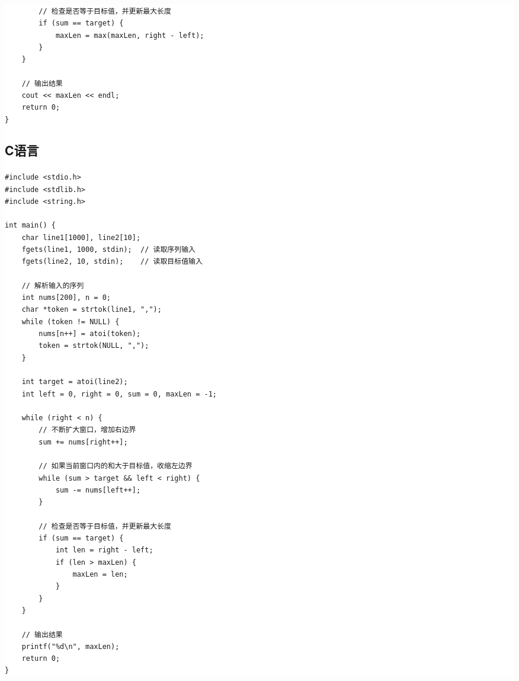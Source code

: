             // 检查是否等于目标值，并更新最大长度
            if (sum == target) {
                maxLen = max(maxLen, right - left);
            }
        }
    
        // 输出结果
        cout << maxLen << endl;
        return 0;
    }
    

## C语言

    
    
    #include <stdio.h>
    #include <stdlib.h>
    #include <string.h>
    
    int main() {
        char line1[1000], line2[10];
        fgets(line1, 1000, stdin);  // 读取序列输入
        fgets(line2, 10, stdin);    // 读取目标值输入
    
        // 解析输入的序列
        int nums[200], n = 0;
        char *token = strtok(line1, ",");
        while (token != NULL) {
            nums[n++] = atoi(token);
            token = strtok(NULL, ",");
        }
    
        int target = atoi(line2);
        int left = 0, right = 0, sum = 0, maxLen = -1;
    
        while (right < n) {
            // 不断扩大窗口，增加右边界
            sum += nums[right++];
            
            // 如果当前窗口内的和大于目标值，收缩左边界
            while (sum > target && left < right) {
                sum -= nums[left++];
            }
    
            // 检查是否等于目标值，并更新最大长度
            if (sum == target) {
                int len = right - left;
                if (len > maxLen) {
                    maxLen = len;
                }
            }
        }
    
        // 输出结果
        printf("%d\n", maxLen);
        return 0;
    }
    